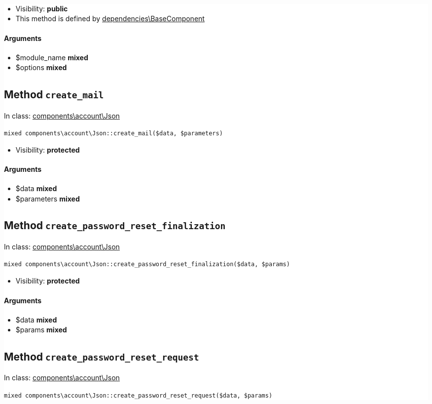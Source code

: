 * Visibility: **public**
* This method is defined by [dependencies\BaseComponent](../../dependencies/BaseComponent.md)

#### Arguments

* $module_name **mixed**
* $options **mixed**






## Method `create_mail`
In class: [components\account\Json](#top)

```
mixed components\account\Json::create_mail($data, $parameters)
```





* Visibility: **protected**

#### Arguments

* $data **mixed**
* $parameters **mixed**






## Method `create_password_reset_finalization`
In class: [components\account\Json](#top)

```
mixed components\account\Json::create_password_reset_finalization($data, $params)
```





* Visibility: **protected**

#### Arguments

* $data **mixed**
* $params **mixed**






## Method `create_password_reset_request`
In class: [components\account\Json](#top)

```
mixed components\account\Json::create_password_reset_request($data, $params)
```

